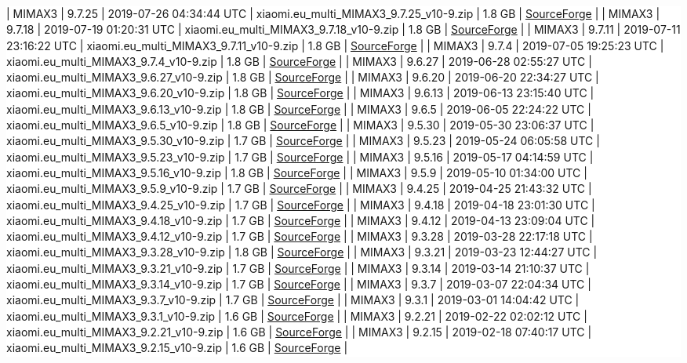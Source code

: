 | MIMAX3 | 9.7.25 | 2019-07-26 04:34:44 UTC | xiaomi.eu_multi_MIMAX3_9.7.25_v10-9.zip | 1.8 GB | [SourceForge](https://sourceforge.net/projects/xiaomi-eu-multilang-miui-roms/files/xiaomi.eu/MIUI-WEEKLY-RELEASES/9.7.25/xiaomi.eu_multi_MIMAX3_9.7.25_v10-9.zip/download) |
| MIMAX3 | 9.7.18 | 2019-07-19 01:20:31 UTC | xiaomi.eu_multi_MIMAX3_9.7.18_v10-9.zip | 1.8 GB | [SourceForge](https://sourceforge.net/projects/xiaomi-eu-multilang-miui-roms/files/xiaomi.eu/MIUI-WEEKLY-RELEASES/9.7.18/xiaomi.eu_multi_MIMAX3_9.7.18_v10-9.zip/download) |
| MIMAX3 | 9.7.11 | 2019-07-11 23:16:22 UTC | xiaomi.eu_multi_MIMAX3_9.7.11_v10-9.zip | 1.8 GB | [SourceForge](https://sourceforge.net/projects/xiaomi-eu-multilang-miui-roms/files/xiaomi.eu/MIUI-WEEKLY-RELEASES/9.7.11/xiaomi.eu_multi_MIMAX3_9.7.11_v10-9.zip/download) |
| MIMAX3 | 9.7.4 | 2019-07-05 19:25:23 UTC | xiaomi.eu_multi_MIMAX3_9.7.4_v10-9.zip | 1.8 GB | [SourceForge](https://sourceforge.net/projects/xiaomi-eu-multilang-miui-roms/files/xiaomi.eu/MIUI-WEEKLY-RELEASES/9.7.4/xiaomi.eu_multi_MIMAX3_9.7.4_v10-9.zip/download) |
| MIMAX3 | 9.6.27 | 2019-06-28 02:55:27 UTC | xiaomi.eu_multi_MIMAX3_9.6.27_v10-9.zip | 1.8 GB | [SourceForge](https://sourceforge.net/projects/xiaomi-eu-multilang-miui-roms/files/xiaomi.eu/MIUI-WEEKLY-RELEASES/9.6.27/xiaomi.eu_multi_MIMAX3_9.6.27_v10-9.zip/download) |
| MIMAX3 | 9.6.20 | 2019-06-20 22:34:27 UTC | xiaomi.eu_multi_MIMAX3_9.6.20_v10-9.zip | 1.8 GB | [SourceForge](https://sourceforge.net/projects/xiaomi-eu-multilang-miui-roms/files/xiaomi.eu/MIUI-WEEKLY-RELEASES/9.6.20/xiaomi.eu_multi_MIMAX3_9.6.20_v10-9.zip/download) |
| MIMAX3 | 9.6.13 | 2019-06-13 23:15:40 UTC | xiaomi.eu_multi_MIMAX3_9.6.13_v10-9.zip | 1.8 GB | [SourceForge](https://sourceforge.net/projects/xiaomi-eu-multilang-miui-roms/files/xiaomi.eu/MIUI-WEEKLY-RELEASES/9.6.13/xiaomi.eu_multi_MIMAX3_9.6.13_v10-9.zip/download) |
| MIMAX3 | 9.6.5 | 2019-06-05 22:24:22 UTC | xiaomi.eu_multi_MIMAX3_9.6.5_v10-9.zip | 1.8 GB | [SourceForge](https://sourceforge.net/projects/xiaomi-eu-multilang-miui-roms/files/xiaomi.eu/MIUI-WEEKLY-RELEASES/9.6.5/xiaomi.eu_multi_MIMAX3_9.6.5_v10-9.zip/download) |
| MIMAX3 | 9.5.30 | 2019-05-30 23:06:37 UTC | xiaomi.eu_multi_MIMAX3_9.5.30_v10-9.zip | 1.7 GB | [SourceForge](https://sourceforge.net/projects/xiaomi-eu-multilang-miui-roms/files/xiaomi.eu/MIUI-WEEKLY-RELEASES/9.5.30/xiaomi.eu_multi_MIMAX3_9.5.30_v10-9.zip/download) |
| MIMAX3 | 9.5.23 | 2019-05-24 06:05:58 UTC | xiaomi.eu_multi_MIMAX3_9.5.23_v10-9.zip | 1.7 GB | [SourceForge](https://sourceforge.net/projects/xiaomi-eu-multilang-miui-roms/files/xiaomi.eu/MIUI-WEEKLY-RELEASES/9.5.23/xiaomi.eu_multi_MIMAX3_9.5.23_v10-9.zip/download) |
| MIMAX3 | 9.5.16 | 2019-05-17 04:14:59 UTC | xiaomi.eu_multi_MIMAX3_9.5.16_v10-9.zip | 1.8 GB | [SourceForge](https://sourceforge.net/projects/xiaomi-eu-multilang-miui-roms/files/xiaomi.eu/MIUI-WEEKLY-RELEASES/9.5.16/xiaomi.eu_multi_MIMAX3_9.5.16_v10-9.zip/download) |
| MIMAX3 | 9.5.9 | 2019-05-10 01:34:00 UTC | xiaomi.eu_multi_MIMAX3_9.5.9_v10-9.zip | 1.7 GB | [SourceForge](https://sourceforge.net/projects/xiaomi-eu-multilang-miui-roms/files/xiaomi.eu/MIUI-WEEKLY-RELEASES/9.5.9/xiaomi.eu_multi_MIMAX3_9.5.9_v10-9.zip/download) |
| MIMAX3 | 9.4.25 | 2019-04-25 21:43:32 UTC | xiaomi.eu_multi_MIMAX3_9.4.25_v10-9.zip | 1.7 GB | [SourceForge](https://sourceforge.net/projects/xiaomi-eu-multilang-miui-roms/files/xiaomi.eu/MIUI-WEEKLY-RELEASES/9.4.25/xiaomi.eu_multi_MIMAX3_9.4.25_v10-9.zip/download) |
| MIMAX3 | 9.4.18 | 2019-04-18 23:01:30 UTC | xiaomi.eu_multi_MIMAX3_9.4.18_v10-9.zip | 1.7 GB | [SourceForge](https://sourceforge.net/projects/xiaomi-eu-multilang-miui-roms/files/xiaomi.eu/MIUI-WEEKLY-RELEASES/9.4.18/xiaomi.eu_multi_MIMAX3_9.4.18_v10-9.zip/download) |
| MIMAX3 | 9.4.12 | 2019-04-13 23:09:04 UTC | xiaomi.eu_multi_MIMAX3_9.4.12_v10-9.zip | 1.7 GB | [SourceForge](https://sourceforge.net/projects/xiaomi-eu-multilang-miui-roms/files/xiaomi.eu/MIUI-WEEKLY-RELEASES/9.4.12/xiaomi.eu_multi_MIMAX3_9.4.12_v10-9.zip/download) |
| MIMAX3 | 9.3.28 | 2019-03-28 22:17:18 UTC | xiaomi.eu_multi_MIMAX3_9.3.28_v10-9.zip | 1.8 GB | [SourceForge](https://sourceforge.net/projects/xiaomi-eu-multilang-miui-roms/files/xiaomi.eu/MIUI-WEEKLY-RELEASES/9.3.28/xiaomi.eu_multi_MIMAX3_9.3.28_v10-9.zip/download) |
| MIMAX3 | 9.3.21 | 2019-03-23 12:44:27 UTC | xiaomi.eu_multi_MIMAX3_9.3.21_v10-9.zip | 1.7 GB | [SourceForge](https://sourceforge.net/projects/xiaomi-eu-multilang-miui-roms/files/xiaomi.eu/MIUI-WEEKLY-RELEASES/9.3.21/xiaomi.eu_multi_MIMAX3_9.3.21_v10-9.zip/download) |
| MIMAX3 | 9.3.14 | 2019-03-14 21:10:37 UTC | xiaomi.eu_multi_MIMAX3_9.3.14_v10-9.zip | 1.7 GB | [SourceForge](https://sourceforge.net/projects/xiaomi-eu-multilang-miui-roms/files/xiaomi.eu/MIUI-WEEKLY-RELEASES/9.3.14/xiaomi.eu_multi_MIMAX3_9.3.14_v10-9.zip/download) |
| MIMAX3 | 9.3.7 | 2019-03-07 22:04:34 UTC | xiaomi.eu_multi_MIMAX3_9.3.7_v10-9.zip | 1.7 GB | [SourceForge](https://sourceforge.net/projects/xiaomi-eu-multilang-miui-roms/files/xiaomi.eu/MIUI-WEEKLY-RELEASES/9.3.7/xiaomi.eu_multi_MIMAX3_9.3.7_v10-9.zip/download) |
| MIMAX3 | 9.3.1 | 2019-03-01 14:04:42 UTC | xiaomi.eu_multi_MIMAX3_9.3.1_v10-9.zip | 1.6 GB | [SourceForge](https://sourceforge.net/projects/xiaomi-eu-multilang-miui-roms/files/xiaomi.eu/MIUI-WEEKLY-RELEASES/9.3.1/xiaomi.eu_multi_MIMAX3_9.3.1_v10-9.zip/download) |
| MIMAX3 | 9.2.21 | 2019-02-22 02:02:12 UTC | xiaomi.eu_multi_MIMAX3_9.2.21_v10-9.zip | 1.6 GB | [SourceForge](https://sourceforge.net/projects/xiaomi-eu-multilang-miui-roms/files/xiaomi.eu/MIUI-WEEKLY-RELEASES/9.2.21/xiaomi.eu_multi_MIMAX3_9.2.21_v10-9.zip/download) |
| MIMAX3 | 9.2.15 | 2019-02-18 07:40:17 UTC | xiaomi.eu_multi_MIMAX3_9.2.15_v10-9.zip | 1.6 GB | [SourceForge](https://sourceforge.net/projects/xiaomi-eu-multilang-miui-roms/files/xiaomi.eu/MIUI-WEEKLY-RELEASES/9.2.15/xiaomi.eu_multi_MIMAX3_9.2.15_v10-9.zip/download) |